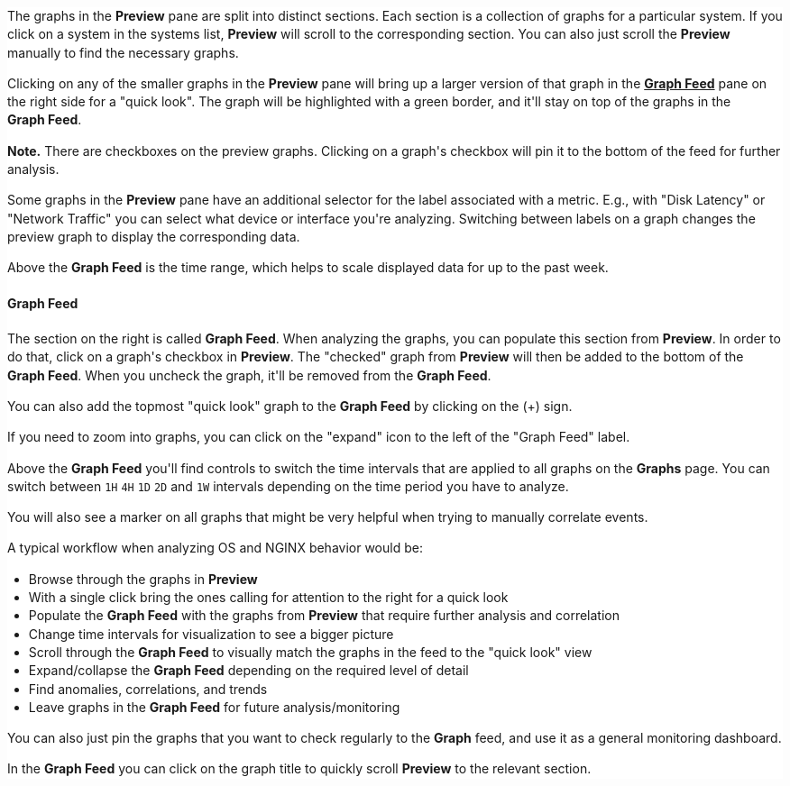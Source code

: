 The graphs in the **Preview** pane are split into distinct sections. Each section is a collection of graphs for a particular system. If you click on a system in the systems list, **Preview** will scroll to the corresponding section. You can also just scroll the **Preview** manually to find the necessary graphs.

Clicking on any of the smaller graphs in the **Preview** pane will bring up a larger version of that graph in the [**Graph&nbsp;Feed**](https://github.com/nginxinc/nginx-amplify-doc/blob/master/amplify-guide.md#graph-feed) pane on the right side for a "quick look". The graph will be highlighted with a green border, and it'll stay on top of the graphs in the **Graph&nbsp;Feed**.

**Note.** There are checkboxes on the preview graphs. Clicking on a graph's checkbox will pin it to the bottom of the feed for further analysis.

Some graphs in the **Preview** pane have an additional selector for the label associated with a metric. E.g., with "Disk Latency" or "Network Traffic" you can select what device or interface you're analyzing. Switching between labels on a graph changes the preview graph to display the corresponding data.

Above the **Graph Feed** is the time range, which helps to scale displayed data for up to the past week.

#### Graph Feed

The section on the right is called **Graph Feed**. When analyzing the graphs, you can populate this section from **Preview**. In order to do that, click on a graph's checkbox in **Preview**. The "checked" graph from **Preview** will then be added to the bottom of the **Graph Feed**. When you uncheck the graph, it'll be removed from the **Graph Feed**.

You can also add the topmost "quick look" graph to the **Graph Feed** by clicking on the (+) sign.

If you need to zoom into graphs, you can click on the "expand" icon to the left of the "Graph Feed" label.

Above the **Graph Feed** you'll find controls to switch the time intervals that are applied to all graphs on the **Graphs** page. You can switch between `1H` `4H` `1D` `2D` and `1W` intervals depending on the time period you have to analyze.

You will also see a marker on all graphs that might be very helpful when trying to manually correlate events.

A typical workflow when analyzing OS and NGINX behavior would be:

 * Browse through the graphs in **Preview**
 * With a single click bring the ones calling for attention to the right for a quick look
 * Populate the **Graph Feed** with the graphs from **Preview** that require further analysis and correlation
 * Change time intervals for visualization to see a bigger picture
 * Scroll through the **Graph Feed** to visually match the graphs in the feed to the "quick look" view
 * Expand/collapse the **Graph Feed** depending on the required level of detail
 * Find anomalies, correlations, and trends
 * Leave graphs in the **Graph Feed** for future analysis/monitoring

You can also just pin the graphs that you want to check regularly to the **Graph** feed, and use it as a general monitoring dashboard.

In the **Graph Feed** you can click on the graph title to quickly scroll **Preview** to the relevant section.
